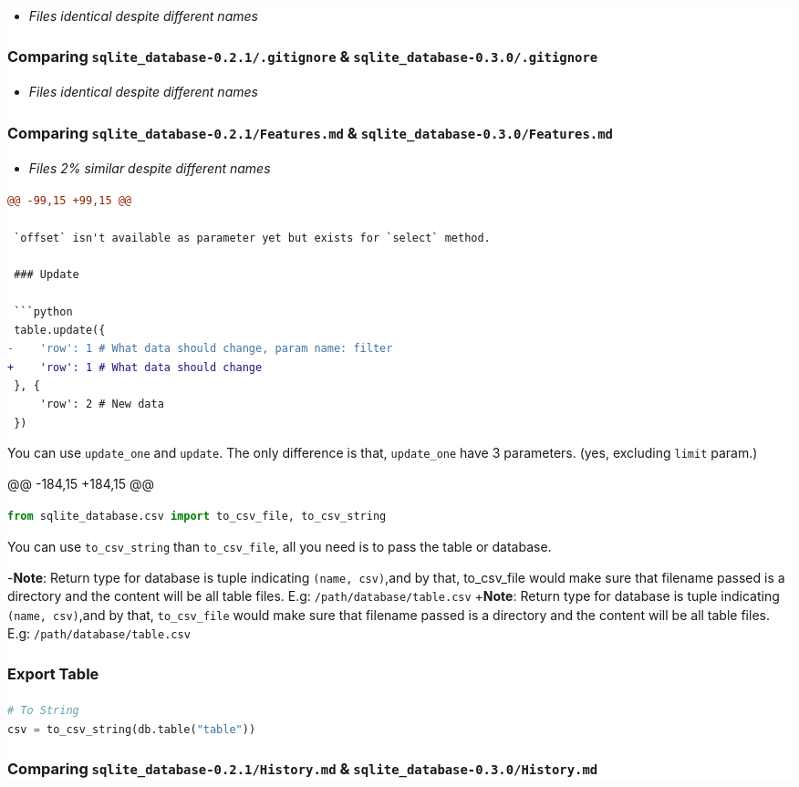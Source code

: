  * *Files identical despite different names*

### Comparing `sqlite_database-0.2.1/.gitignore` & `sqlite_database-0.3.0/.gitignore`

 * *Files identical despite different names*

### Comparing `sqlite_database-0.2.1/Features.md` & `sqlite_database-0.3.0/Features.md`

 * *Files 2% similar despite different names*

```diff
@@ -99,15 +99,15 @@
 
 `offset` isn't available as parameter yet but exists for `select` method.
 
 ### Update
 
 ```python
 table.update({
-    'row': 1 # What data should change, param name: filter
+    'row': 1 # What data should change
 }, {
     'row': 2 # New data
 })
 ```
 
 You can use `update_one` and `update`. The only difference is that, `update_one` have 3 parameters. (yes, excluding `limit` param.)
 
@@ -184,15 +184,15 @@
 
 ```python
 from sqlite_database.csv import to_csv_file, to_csv_string
 ```
 
 You can use `to_csv_string` than `to_csv_file`, all you need is to pass the table or database.
 
-**Note**: Return type for database is tuple indicating `(name, csv)`,and by that, to_csv_file would make sure that filename passed is a directory and the content will be all table files. E.g: `/path/database/table.csv`
+**Note**: Return type for database is tuple indicating `(name, csv)`,and by that, `to_csv_file` would make sure that filename passed is a directory and the content will be all table files. E.g: `/path/database/table.csv`
 
 ### Export Table
 
 ```python
 # To String
 csv = to_csv_string(db.table("table"))
```

### Comparing `sqlite_database-0.2.1/History.md` & `sqlite_database-0.3.0/History.md`
